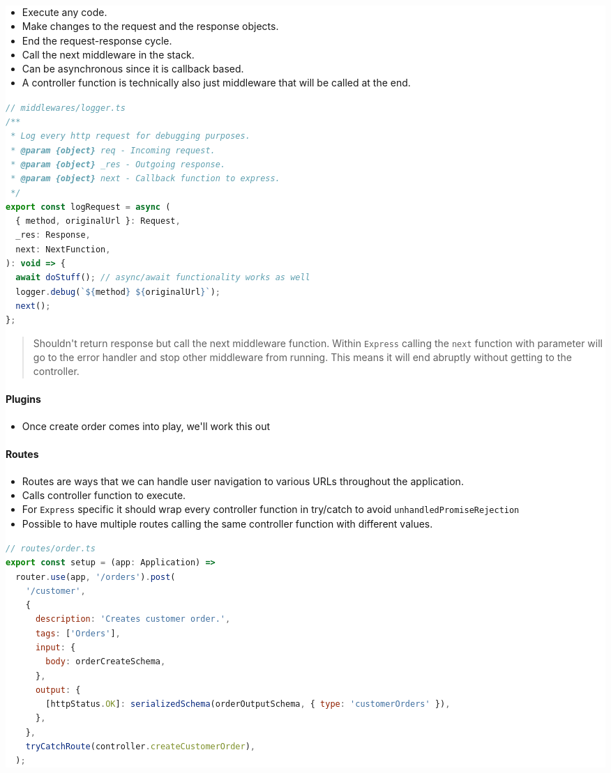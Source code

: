 - Execute any code.
- Make changes to the request and the response objects.
- End the request-response cycle.
- Call the next middleware in the stack.
- Can be asynchronous since it is callback based.
- A controller function is technically also just middleware that will be called at the end.

```javascript
// middlewares/logger.ts
/**
 * Log every http request for debugging purposes.
 * @param {object} req - Incoming request.
 * @param {object} _res - Outgoing response.
 * @param {object} next - Callback function to express.
 */
export const logRequest = async (
  { method, originalUrl }: Request,
  _res: Response,
  next: NextFunction,
): void => {
  await doStuff(); // async/await functionality works as well
  logger.debug(`${method} ${originalUrl}`);
  next();
};
```

> Shouldn't return response but call the next middleware function. Within `Express` calling the `next` function with parameter will go to the error handler and stop other middleware from running. This means it will end abruptly without getting to the controller.

#### Plugins

- Once create order comes into play, we'll work this out

#### Routes

- Routes are ways that we can handle user navigation to various URLs throughout the application.
- Calls controller function to execute.
- For `Express` specific it should wrap every controller function in try/catch to avoid `unhandledPromiseRejection`
- Possible to have multiple routes calling the same controller function with different values.

```javascript
// routes/order.ts
export const setup = (app: Application) =>
  router.use(app, '/orders').post(
    '/customer',
    {
      description: 'Creates customer order.',
      tags: ['Orders'],
      input: {
        body: orderCreateSchema,
      },
      output: {
        [httpStatus.OK]: serializedSchema(orderOutputSchema, { type: 'customerOrders' }),
      },
    },
    tryCatchRoute(controller.createCustomerOrder),
  );
```
